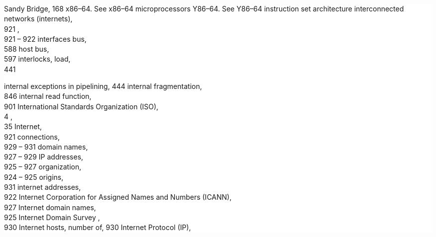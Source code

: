 Sandy	Bridge,	
168
x86–64.	
See	
x86–64	microprocessors
Y86–64.	
See	
Y86–64	instruction	set	architecture
interconnected	networks	(internets),	
921
,	
921
–
922
interfaces
bus,	
588
host	bus,	
597
interlocks,	load,	
441

internal	exceptions	in	pipelining,	
444
internal	fragmentation,	
846
internal	read	function,	
901
International	Standards	Organization	(ISO),	
4
,	
35
Internet,	
921
connections,	
929
–
931
domain	names,	
927
–
929
IP	addresses,	
925
–
927
organization,	
924
–
925
origins,	
931
internet	addresses,	
922
Internet	Corporation	for	Assigned	Names	and	Numbers	(ICANN),	
927
Internet	domain	names,	
925
Internet	Domain	Survey
,	
930
Internet	hosts,	number	of,	
930
Internet	Protocol	(IP),	